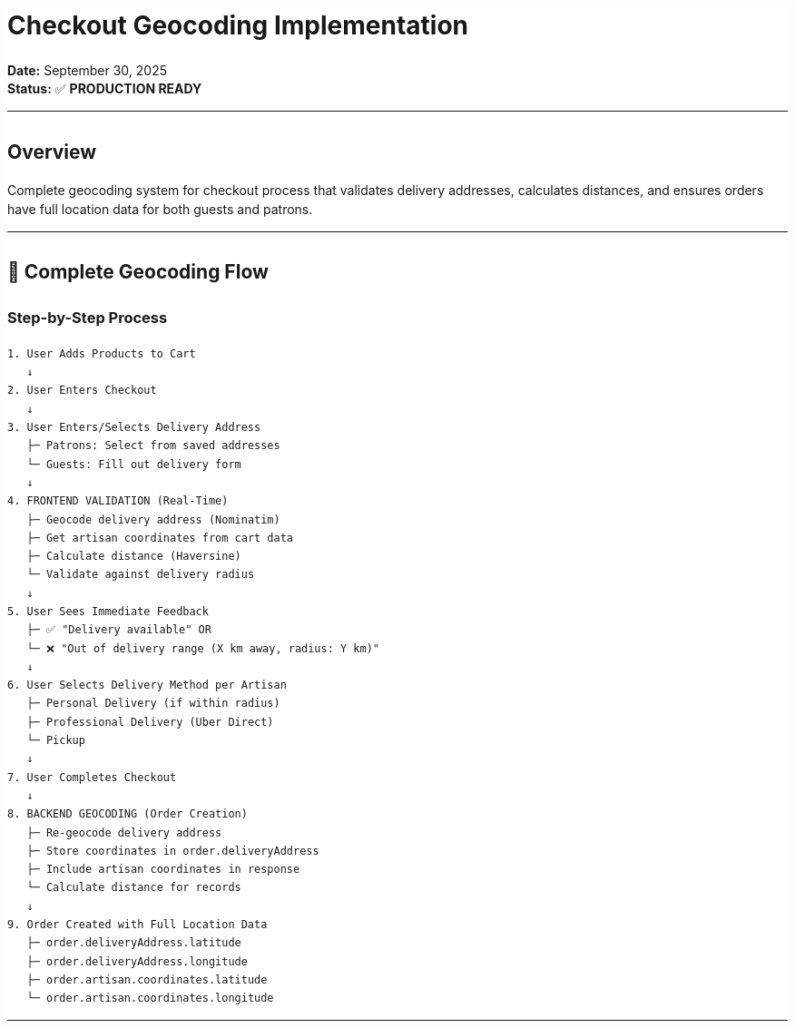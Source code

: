 # Checkout Geocoding Implementation

**Date:** September 30, 2025  
**Status:** ✅ **PRODUCTION READY**

---

## Overview

Complete geocoding system for checkout process that validates delivery addresses, calculates distances, and ensures orders have full location data for both guests and patrons.

---

## 🎯 Complete Geocoding Flow

### Step-by-Step Process

```
1. User Adds Products to Cart
   ↓
2. User Enters Checkout
   ↓
3. User Enters/Selects Delivery Address
   ├─ Patrons: Select from saved addresses
   └─ Guests: Fill out delivery form
   ↓
4. FRONTEND VALIDATION (Real-Time)
   ├─ Geocode delivery address (Nominatim)
   ├─ Get artisan coordinates from cart data
   ├─ Calculate distance (Haversine)
   └─ Validate against delivery radius
   ↓
5. User Sees Immediate Feedback
   ├─ ✅ "Delivery available" OR
   └─ ❌ "Out of delivery range (X km away, radius: Y km)"
   ↓
6. User Selects Delivery Method per Artisan
   ├─ Personal Delivery (if within radius)
   ├─ Professional Delivery (Uber Direct)
   └─ Pickup
   ↓
7. User Completes Checkout
   ↓
8. BACKEND GEOCODING (Order Creation)
   ├─ Re-geocode delivery address
   ├─ Store coordinates in order.deliveryAddress
   ├─ Include artisan coordinates in response
   └─ Calculate distance for records
   ↓
9. Order Created with Full Location Data
   ├─ order.deliveryAddress.latitude
   ├─ order.deliveryAddress.longitude
   ├─ order.artisan.coordinates.latitude
   └─ order.artisan.coordinates.longitude
```

---